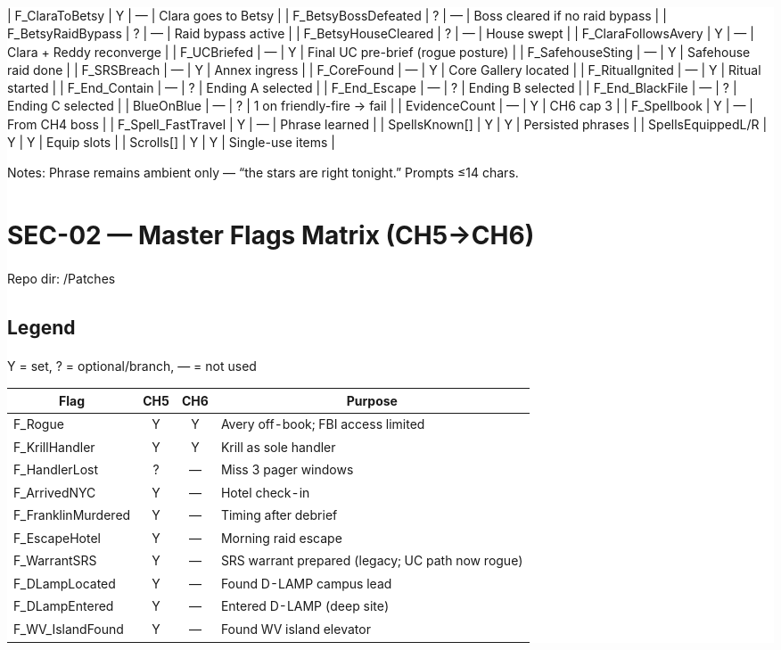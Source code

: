 | F_ClaraToBetsy | Y | — | Clara goes to Betsy |
| F_BetsyBossDefeated | ? | — | Boss cleared if no raid bypass |
| F_BetsyRaidBypass | ? | — | Raid bypass active |
| F_BetsyHouseCleared | ? | — | House swept |
| F_ClaraFollowsAvery | Y | — | Clara + Reddy reconverge |
| F_UCBriefed | — | Y | Final UC pre-brief (rogue posture) |
| F_SafehouseSting | — | Y | Safehouse raid done |
| F_SRSBreach | — | Y | Annex ingress |
| F_CoreFound | — | Y | Core Gallery located |
| F_RitualIgnited | — | Y | Ritual started |
| F_End_Contain | — | ? | Ending A selected |
| F_End_Escape | — | ? | Ending B selected |
| F_End_BlackFile | — | ? | Ending C selected |
| BlueOnBlue | — | ? | 1 on friendly-fire → fail |
| EvidenceCount | — | Y | CH6 cap 3 |
| F_Spellbook | Y | — | From CH4 boss |
| F_Spell_FastTravel | Y | — | Phrase learned |
| SpellsKnown[] | Y | Y | Persisted phrases |
| SpellsEquippedL/R | Y | Y | Equip slots |
| Scrolls[] | Y | Y | Single-use items |

Notes: Phrase remains ambient only — “the stars are right tonight.” Prompts ≤14 chars.

# SEC-02 — Master Flags Matrix (CH5→CH6)
Repo dir: /Patches

## Legend
Y = set, ? = optional/branch, — = not used

| Flag | CH5 | CH6 | Purpose |
|---|:---:|:---:|---|
| F_Rogue | Y | Y | Avery off-book; FBI access limited |
| F_KrillHandler | Y | Y | Krill as sole handler |
| F_HandlerLost | ? | — | Miss 3 pager windows |
| F_ArrivedNYC | Y | — | Hotel check-in |
| F_FranklinMurdered | Y | — | Timing after debrief |
| F_EscapeHotel | Y | — | Morning raid escape |
| F_WarrantSRS | Y | — | SRS warrant prepared (legacy; UC path now rogue) |
| F_DLampLocated | Y | — | Found D-LAMP campus lead |
| F_DLampEntered | Y | — | Entered D-LAMP (deep site) |
| F_WV_IslandFound | Y | — | Found WV island elevator |